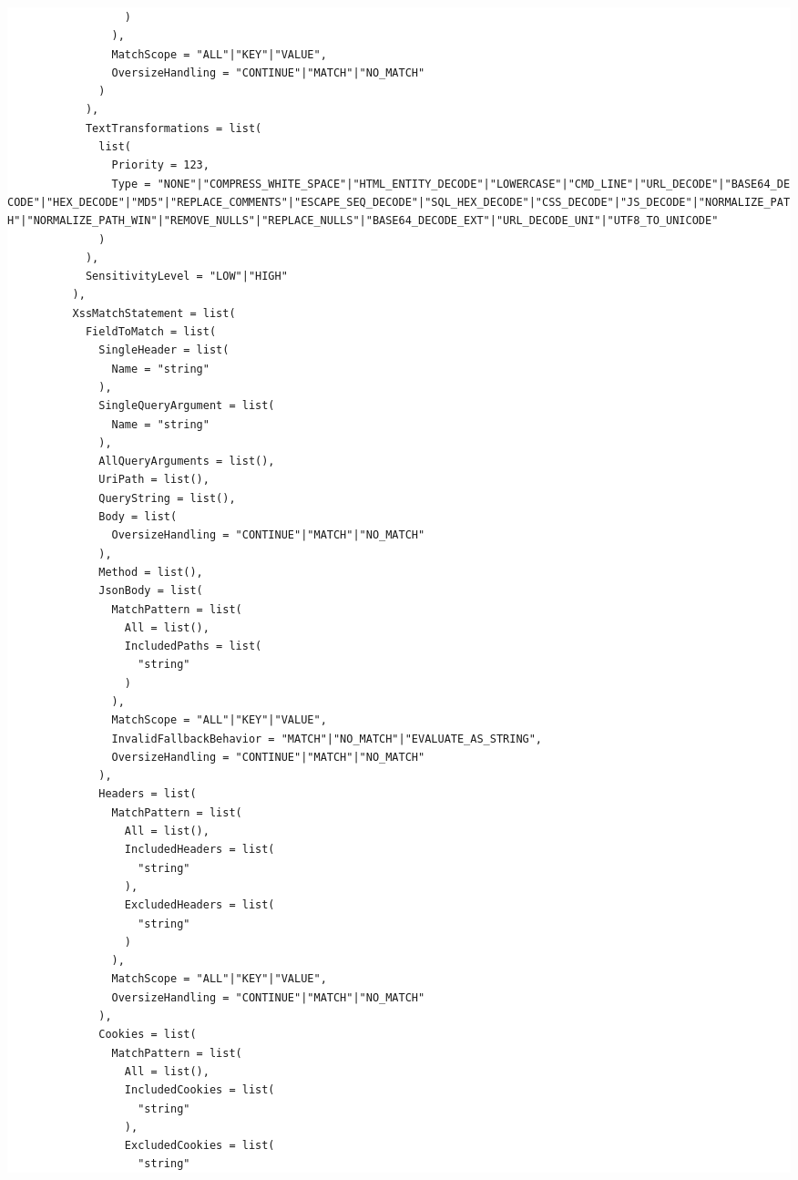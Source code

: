                       )
                    ),
                    MatchScope = "ALL"|"KEY"|"VALUE",
                    OversizeHandling = "CONTINUE"|"MATCH"|"NO_MATCH"
                  )
                ),
                TextTransformations = list(
                  list(
                    Priority = 123,
                    Type = "NONE"|"COMPRESS_WHITE_SPACE"|"HTML_ENTITY_DECODE"|"LOWERCASE"|"CMD_LINE"|"URL_DECODE"|"BASE64_DECODE"|"HEX_DECODE"|"MD5"|"REPLACE_COMMENTS"|"ESCAPE_SEQ_DECODE"|"SQL_HEX_DECODE"|"CSS_DECODE"|"JS_DECODE"|"NORMALIZE_PATH"|"NORMALIZE_PATH_WIN"|"REMOVE_NULLS"|"REPLACE_NULLS"|"BASE64_DECODE_EXT"|"URL_DECODE_UNI"|"UTF8_TO_UNICODE"
                  )
                ),
                SensitivityLevel = "LOW"|"HIGH"
              ),
              XssMatchStatement = list(
                FieldToMatch = list(
                  SingleHeader = list(
                    Name = "string"
                  ),
                  SingleQueryArgument = list(
                    Name = "string"
                  ),
                  AllQueryArguments = list(),
                  UriPath = list(),
                  QueryString = list(),
                  Body = list(
                    OversizeHandling = "CONTINUE"|"MATCH"|"NO_MATCH"
                  ),
                  Method = list(),
                  JsonBody = list(
                    MatchPattern = list(
                      All = list(),
                      IncludedPaths = list(
                        "string"
                      )
                    ),
                    MatchScope = "ALL"|"KEY"|"VALUE",
                    InvalidFallbackBehavior = "MATCH"|"NO_MATCH"|"EVALUATE_AS_STRING",
                    OversizeHandling = "CONTINUE"|"MATCH"|"NO_MATCH"
                  ),
                  Headers = list(
                    MatchPattern = list(
                      All = list(),
                      IncludedHeaders = list(
                        "string"
                      ),
                      ExcludedHeaders = list(
                        "string"
                      )
                    ),
                    MatchScope = "ALL"|"KEY"|"VALUE",
                    OversizeHandling = "CONTINUE"|"MATCH"|"NO_MATCH"
                  ),
                  Cookies = list(
                    MatchPattern = list(
                      All = list(),
                      IncludedCookies = list(
                        "string"
                      ),
                      ExcludedCookies = list(
                        "string"